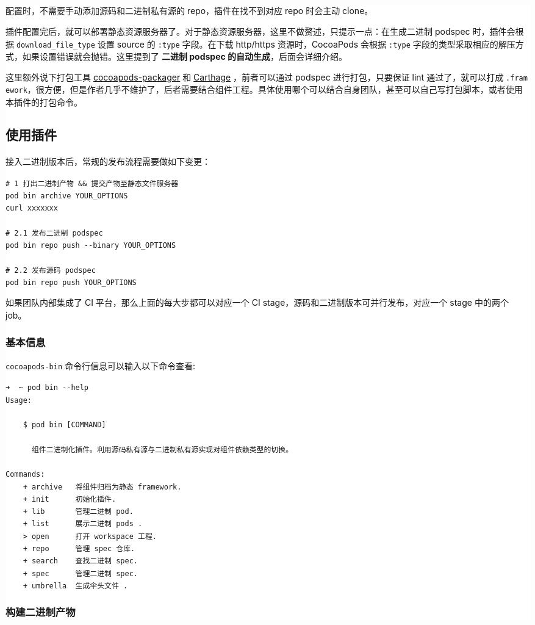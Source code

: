 配置时，不需要手动添加源码和二进制私有源的 repo，插件在找不到对应 repo 时会主动 clone。

插件配置完后，就可以部署静态资源服务器了。对于静态资源服务器，这里不做赘述，只提示一点：在生成二进制 podspec 时，插件会根据 `download_file_type` 设置 source 的 `:type` 字段。在下载 http/https 资源时，CocoaPods 会根据 `:type` 字段的类型采取相应的解压方式，如果设置错误就会抛错。这里提到了 **二进制 podspec 的自动生成**，后面会详细介绍。

这里额外说下打包工具 [cocoapods-packager](https://github.com/CocoaPods/cocoapods-packager) 和 [Carthage](https://github.com/Carthage/Carthage/issues) ，前者可以通过 podspec 进行打包，只要保证 lint 通过了，就可以打成 `.framework`，很方便，但是作者几乎不维护了，后者需要结合组件工程。具体使用哪个可以结合自身团队，甚至可以自己写打包脚本，或者使用本插件的打包命令。

## 使用插件

接入二进制版本后，常规的发布流程需要做如下变更：

```shell
# 1 打出二进制产物 && 提交产物至静态文件服务器
pod bin archive YOUR_OPTIONS
curl xxxxxxx

# 2.1 发布二进制 podspec
pod bin repo push --binary YOUR_OPTIONS

# 2.2 发布源码 podspec
pod bin repo push YOUR_OPTIONS
```

如果团队内部集成了 CI 平台，那么上面的每大步都可以对应一个 CI stage，源码和二进制版本可并行发布，对应一个 stage 中的两个 job。
 

### 基本信息

`cocoapods-bin` 命令行信息可以输入以下命令查看: 

```shell
➜  ~ pod bin --help
Usage:

    $ pod bin [COMMAND]

      组件二进制化插件。利用源码私有源与二进制私有源实现对组件依赖类型的切换。

Commands:
    + archive   将组件归档为静态 framework.
    + init      初始化插件.
    + lib       管理二进制 pod.
    + list      展示二进制 pods .
    > open      打开 workspace 工程.
    + repo      管理 spec 仓库.
    + search    查找二进制 spec.
    + spec      管理二进制 spec.
    + umbrella  生成伞头文件 .
```

### 构建二进制产物
